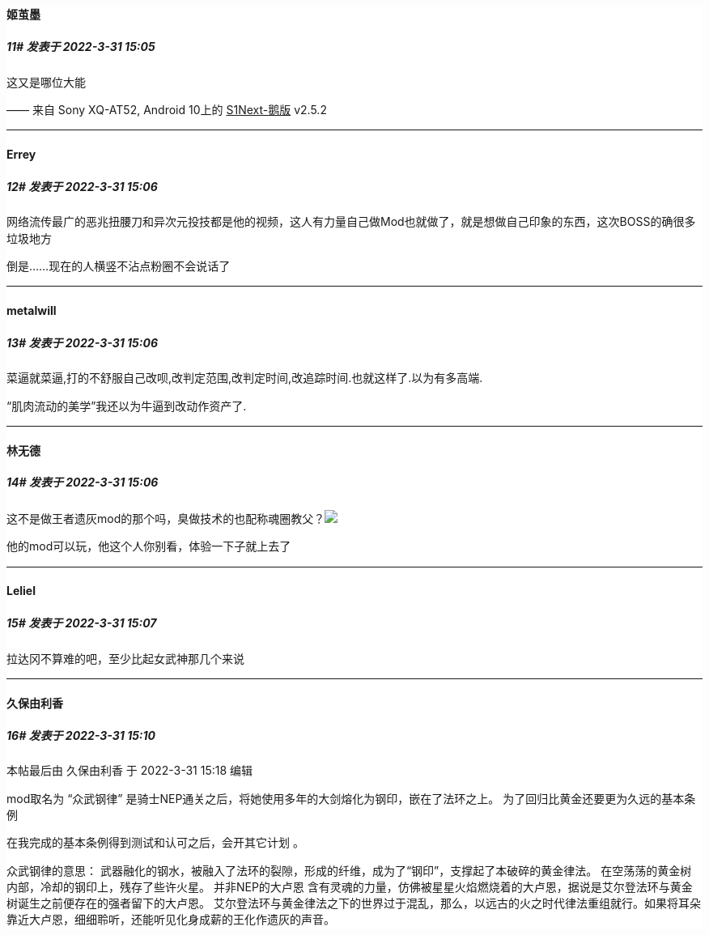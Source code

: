 ####  姬茧墨  
##### 11#       发表于 2022-3-31 15:05

这又是哪位大能

—— 来自 Sony XQ-AT52, Android 10上的 [S1Next-鹅版](https://github.com/ykrank/S1-Next/releases) v2.5.2

*****

####  Errey  
##### 12#       发表于 2022-3-31 15:06

网络流传最广的恶兆扭腰刀和异次元投技都是他的视频，这人有力量自己做Mod也就做了，就是想做自己印象的东西，这次BOSS的确很多垃圾地方

倒是……现在的人横竖不沾点粉圈不会说话了

*****

####  metalwill  
##### 13#       发表于 2022-3-31 15:06

菜逼就菜逼,打的不舒服自己改呗,改判定范围,改判定时间,改追踪时间.也就这样了.以为有多高端.

“肌肉流动的美学”我还以为牛逼到改动作资产了.

*****

####  林无德  
##### 14#       发表于 2022-3-31 15:06

这不是做王者遗灰mod的那个吗，臭做技术的也配称魂圈教父？<img src="https://static.saraba1st.com/image/smiley/face2017/048.png" referrerpolicy="no-referrer">

他的mod可以玩，他这个人你别看，体验一下子就上去了

*****

####  Leliel  
##### 15#       发表于 2022-3-31 15:07

拉达冈不算难的吧，至少比起女武神那几个来说

*****

####  久保由利香  
##### 16#       发表于 2022-3-31 15:10

 本帖最后由 久保由利香 于 2022-3-31 15:18 编辑 

mod取名为 “众武钢律”
是骑士NEP通关之后，将她使用多年的大剑熔化为钢印，嵌在了法环之上。
为了回归比黄金还要更为久远的基本条例

在我完成的基本条例得到测试和认可之后，会开其它计划 。

众武钢律的意思：
武器融化的钢水，被融入了法环的裂隙，形成的纤维，成为了“钢印”，支撑起了本破碎的黄金律法。
在空荡荡的黄金树内部，冷却的钢印上，残存了些许火星。
并非NEP的大卢恩
含有灵魂的力量，仿佛被星星火焰燃烧着的大卢恩，据说是艾尔登法环与黄金树诞生之前便存在的强者留下的大卢恩。
艾尔登法环与黄金律法之下的世界过于混乱，那么，以远古的火之时代律法重组就行。如果将耳朵靠近大卢恩，细细聆听，还能听见化身成薪的王化作遗灰的声音。​
